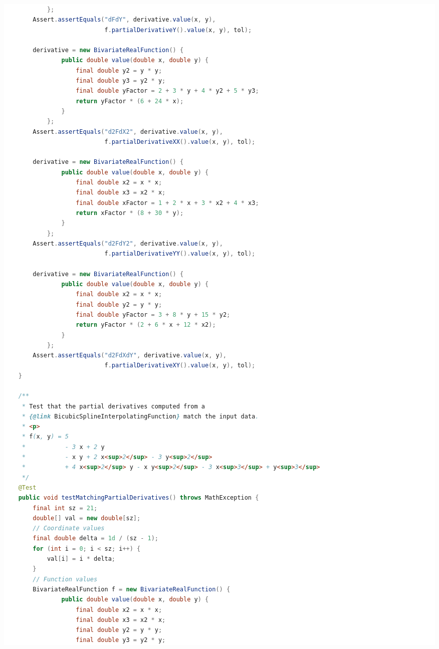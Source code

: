 ```java
            };
        Assert.assertEquals("dFdY", derivative.value(x, y),
                            f.partialDerivativeY().value(x, y), tol);

        derivative = new BivariateRealFunction() {
                public double value(double x, double y) {
                    final double y2 = y * y;
                    final double y3 = y2 * y;
                    final double yFactor = 2 + 3 * y + 4 * y2 + 5 * y3;
                    return yFactor * (6 + 24 * x);
                }
            };
        Assert.assertEquals("d2FdX2", derivative.value(x, y),
                            f.partialDerivativeXX().value(x, y), tol);

        derivative = new BivariateRealFunction() {
                public double value(double x, double y) {
                    final double x2 = x * x;
                    final double x3 = x2 * x;
                    final double xFactor = 1 + 2 * x + 3 * x2 + 4 * x3;
                    return xFactor * (8 + 30 * y);
                }
            };
        Assert.assertEquals("d2FdY2", derivative.value(x, y),
                            f.partialDerivativeYY().value(x, y), tol);

        derivative = new BivariateRealFunction() {
                public double value(double x, double y) {
                    final double x2 = x * x;
                    final double y2 = y * y;
                    final double yFactor = 3 + 8 * y + 15 * y2;
                    return yFactor * (2 + 6 * x + 12 * x2);
                }
            };
        Assert.assertEquals("d2FdXdY", derivative.value(x, y),
                            f.partialDerivativeXY().value(x, y), tol);
    }

    /**
     * Test that the partial derivatives computed from a
     * {@link BicubicSplineInterpolatingFunction} match the input data.
     * <p>
     * f(x, y) = 5
     *           - 3 x + 2 y
     *           - x y + 2 x<sup>2</sup> - 3 y<sup>2</sup>
     *           + 4 x<sup>2</sup> y - x y<sup>2</sup> - 3 x<sup>3</sup> + y<sup>3</sup>
     */
    @Test
    public void testMatchingPartialDerivatives() throws MathException {
        final int sz = 21;
        double[] val = new double[sz];
        // Coordinate values
        final double delta = 1d / (sz - 1);
        for (int i = 0; i < sz; i++) {
            val[i] = i * delta;
        }
        // Function values
        BivariateRealFunction f = new BivariateRealFunction() {
                public double value(double x, double y) {
                    final double x2 = x * x;
                    final double x3 = x2 * x;
                    final double y2 = y * y;
                    final double y3 = y2 * y;
```
